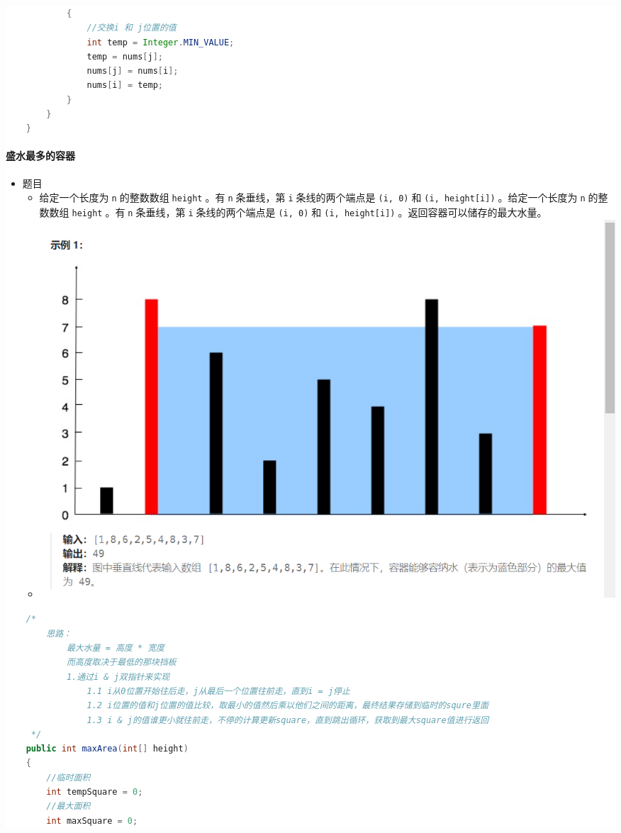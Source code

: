 ```java
            {
                //交换i 和 j位置的值
                int temp = Integer.MIN_VALUE;
                temp = nums[j];
                nums[j] = nums[i];
                nums[i] = temp;
            }
        }
    }
```



#### 盛水最多的容器

- 题目
  - 给定一个长度为 `n` 的整数数组 `height` 。有 `n` 条垂线，第 `i` 条线的两个端点是 `(i, 0)` 和 `(i, height[i])` 。给定一个长度为 `n` 的整数数组 `height` 。有 `n` 条垂线，第 `i` 条线的两个端点是 `(i, 0)` 和 `(i, height[i])` 。返回容器可以储存的最大水量。
  - ![](./resource/img/doublePointer/maximumWaterSquare.png)

```java
	/*
        思路：
            最大水量 = 高度 * 宽度
            而高度取决于最低的那块挡板
            1.通过i & j双指针来实现
                1.1 i从0位置开始往后走，j从最后一个位置往前走，直到i = j停止
                1.2 i位置的值和j位置的值比较，取最小的值然后乘以他们之间的距离，最终结果存储到临时的squre里面
                1.3 i & j的值谁更小就往前走，不停的计算更新square，直到跳出循环，获取到最大square值进行返回
     */
    public int maxArea(int[] height)
    {
        //临时面积
        int tempSquare = 0;
        //最大面积
        int maxSquare = 0;
```